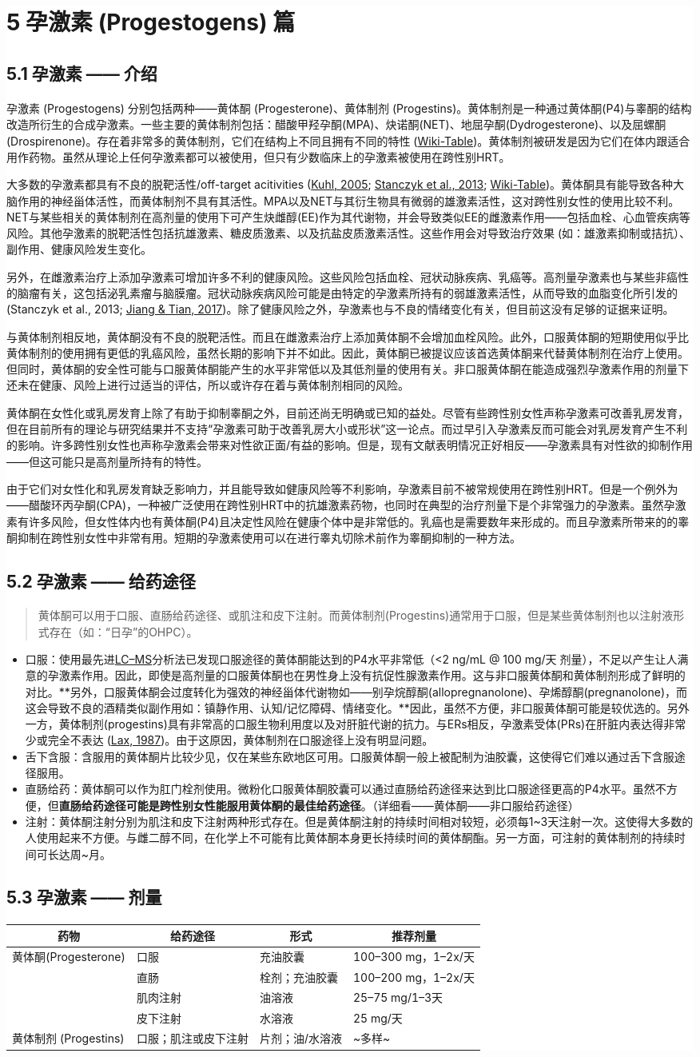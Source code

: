 # 5 孕激素 (Progestogens) 篇

## 5.1 孕激素 —— 介绍

孕激素 (Progestogens) 分别包括两种——黄体酮 (Progesterone)、黄体制剂 (Progestins)。黄体制剂是一种通过黄体酮(P4)与睾酮的结构改造所衍生的合成孕激素。一些主要的黄体制剂包括：醋酸甲羟孕酮(MPA)、炔诺酮(NET)、地屈孕酮(Dydrogesterone)、以及屈螺酮(Drospirenone)。存在着非常多的黄体制剂，它们在结构上不同且拥有不同的特性 ([Wiki-Table](https://en.wikipedia.org/wiki/Template:Progestogens_marketed_for_clinical_or_veterinary_use))。黄体制剂被研发是因为它们在体内跟适合用作药物。虽然从理论上任何孕激素都可以被使用，但只有少数临床上的孕激素被使用在跨性别HRT。

大多数的孕激素都具有不良的脱靶活性/off-target acitivities ([Kuhl, 2005](https://doi.org/10.1080/13697130500148875); [Stanczyk et al., 2013](https://doi.org/10.1210/er.2012-1008); [Wiki-Table](https://en.wikipedia.org/wiki/Template:Pharmacodynamics_of_progestogens))。黄体酮具有能导致各种大脑作用的神经甾体活性，而黄体制剂不具有其活性。MPA以及NET与其衍生物具有微弱的雄激素活性，这对跨性别女性的使用比较不利。NET与某些相关的黄体制剂在高剂量的使用下可产生炔雌醇(EE)作为其代谢物，并会导致类似EE的雌激素作用——包括血栓、心血管疾病等风险。其他孕激素的脱靶活性包括抗雄激素、糖皮质激素、以及抗盐皮质激素活性。这些作用会对导致治疗效果 (如：雄激素抑制或拮抗）、副作用、健康风险发生变化。

另外，在雌激素治疗上添加孕激素可增加许多不利的健康风险。这些风险包括血栓、冠状动脉疾病、乳癌等。高剂量孕激素也与某些非癌性的脑瘤有关，这包括泌乳素瘤与脑膜瘤。冠状动脉疾病风险可能是由特定的孕激素所持有的弱雄激素活性，从而导致的血脂变化所引发的 (Stanczyk et al., 2013; [Jiang & Tian, 2017](https://doi.org/10.1186/s12944-017-0612-5))。除了健康风险之外，孕激素也与不良的情绪变化有关，但目前这没有足够的证据来证明。

与黄体制剂相反地，黄体酮没有不良的脱靶活性。而且在雌激素治疗上添加黄体酮不会增加血栓风险。此外，口服黄体酮的短期使用似乎比黄体制剂的使用拥有更低的乳癌风险，虽然长期的影响下并不如此。因此，黄体酮已被提议应该首选黄体酮来代替黄体制剂在治疗上使用。但同时，黄体酮的安全性可能与口服黄体酮能产生的水平非常低以及其低剂量的使用有关。非口服黄体酮在能造成强烈孕激素作用的剂量下还未在健康、风险上进行过适当的评估，所以或许存在着与黄体制剂相同的风险。

黄体酮在女性化或乳房发育上除了有助于抑制睾酮之外，目前还尚无明确或已知的益处。尽管有些跨性别女性声称孕激素可改善乳房发育，但在目前所有的理论与研究结果并不支持“孕激素可助于改善乳房大小或形状”这一论点。而过早引入孕激素反而可能会对乳房发育产生不利的影响。许多跨性别女性也声称孕激素会带来对性欲正面/有益的影响。但是，现有文献表明情况正好相反——孕激素具有对性欲的抑制作用——但这可能只是高剂量所持有的特性。

由于它们对女性化和乳房发育缺乏影响力，并且能导致如健康风险等不利影响，孕激素目前不被常规使用在跨性别HRT。但是一个例外为——醋酸环丙孕酮(CPA)，一种被广泛使用在跨性别HRT中的抗雄激素药物，也同时在典型的治疗剂量下是个非常强力的孕激素。虽然孕激素有许多风险，但女性体内也有黄体酮(P4)且决定性风险在健康个体中是非常低的。乳癌也是需要数年来形成的。而且孕激素所带来的的睾酮抑制在跨性别女性中非常有用。短期的孕激素使用可以在进行睾丸切除术前作为睾酮抑制的一种方法。

## 5.2 孕激素 —— 给药途径

> 黄体酮可以用于口服、直肠给药途径、或肌注和皮下注射。而黄体制剂(Progestins)通常用于口服，但是某些黄体制剂也以注射液形式存在（如：“日孕”的OHPC）。

- 口服：使用最先进[LC–MS](https://en.wikipedia.org/wiki/Liquid_chromatography–mass_spectrometry)分析法已发现口服途径的黄体酮能达到的P4水平非常低（<2 ng/mL @ 100 mg/天 剂量），不足以产生让人满意的孕激素作用。因此，即使是高剂量的口服黄体酮也在男性身上没有抗促性腺激素作用。这与非口服黄体酮和黄体制剂形成了鲜明的对比。**另外，口服黄体酮会过度转化为强效的神经甾体代谢物如——别孕烷醇酮(allopregnanolone)、孕烯醇酮(pregnanolone)，而这会导致不良的酒精类似副作用如：镇静作用、认知/记忆障碍、情绪变化。**因此，虽然不方便，非口服黄体酮可能是较优选的。另外一方，黄体制剂(progestins)具有非常高的口服生物利用度以及对肝脏代谢的抗力。与ERs相反，孕激素受体(PRs)在肝脏内表达得非常少或完全不表达 ([Lax, 1987](https://doi.org/10.1016/0022-4731(87)90198-1))。由于这原因，黄体制剂在口服途径上没有明显问题。
- 舌下含服：含服用的黄体酮片比较少见，仅在某些东欧地区可用。口服黄体酮一般上被配制为油胶囊，这使得它们难以通过舌下含服途径服用。
- 直肠给药：黄体酮可以作为肛门栓剂使用。微粉化口服黄体酮胶囊可以通过直肠给药途径来达到比口服途径更高的P4水平。虽然不方便，但**直肠给药途径可能是跨性别女性能服用黄体酮的最佳给药途径**。（详细看——黄体酮——非口服给药途径）
- 注射：黄体酮注射分别为肌注和皮下注射两种形式存在。但是黄体酮注射的持续时间相对较短，必须每1~3天注射一次。这使得大多数的人使用起来不方便。与雌二醇不同，在化学上不可能有比黄体酮本身更长持续时间的黄体酮酯。另一方面，可注射的黄体制剂的持续时间可长达周~月。

## 5.3 孕激素 —— 剂量

|药物|给药途径|形式|推荐剂量|
|-|-|-|-|
|黄体酮(Progesterone)|口服|充油胶囊|100–300 mg，1–2x/天|
|| 直肠|栓剂；充油胶囊|100–200 mg，1–2x/天|
|| 肌肉注射|油溶液|25–75 mg/1–3天|
|| 皮下注射|水溶液|25 mg/天|
|黄体制剂 (Progestins)|口服；肌注或皮下注射|片剂；油/水溶液|~多样~|
